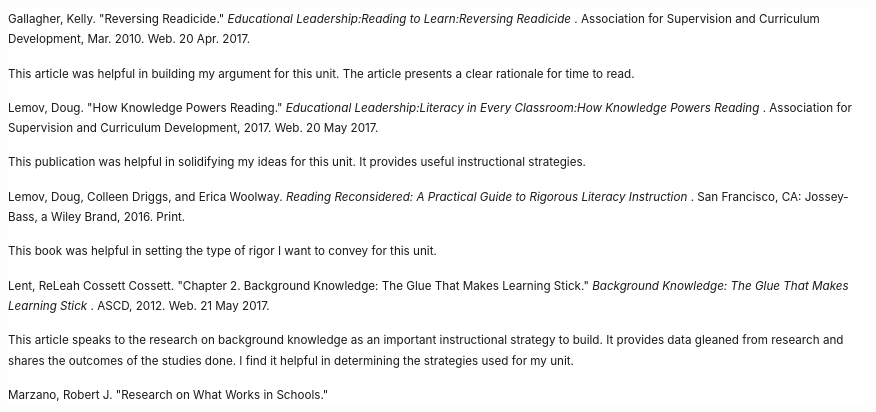 <p>
<small>
Gallagher, Kelly. "Reversing Readicide."
<em>
Educational Leadership:Reading to Learn:Reversing Readicide
</em>
. Association for Supervision and Curriculum Development, Mar. 2010. Web. 20 Apr. 2017.
</small>
</p>
<p>
<small>
This article was helpful in building my argument for this unit. The article presents a clear rationale for time to read.
</small>
</p>
<p>
<small>
Lemov, Doug. "How Knowledge Powers Reading."
<em>
Educational Leadership:Literacy in Every Classroom:How Knowledge Powers Reading
</em>
. Association for Supervision and Curriculum Development, 2017. Web. 20 May 2017.
</small>
</p>
<p>
<small>
This publication was helpful in solidifying my ideas for this unit. It provides useful instructional strategies.
</small>
</p>
<p>
<small>
Lemov, Doug, Colleen Driggs, and Erica Woolway.
<em>
Reading Reconsidered: A Practical Guide to Rigorous Literacy Instruction
</em>
. San Francisco, CA: Jossey-Bass, a Wiley Brand, 2016. Print.
</small>
</p>
<p>
<small>
This book was helpful in setting the type of rigor I want to convey for this unit.
</small>
</p>
<p>
<small>
Lent, ReLeah Cossett Cossett. "Chapter 2. Background Knowledge: The Glue That Makes Learning Stick."
<em>
Background Knowledge: The Glue That Makes Learning Stick
</em>
. ASCD, 2012. Web. 21 May 2017.
</small>
</p>
<p>
<small>
This article speaks to the research on background knowledge as an important instructional strategy to build. It provides data gleaned from research and shares the outcomes of the studies done. I find it helpful in determining the strategies used for my unit.
</small>
</p>
<p>
<small>
Marzano, Robert J. "Research on What Works in Schools."